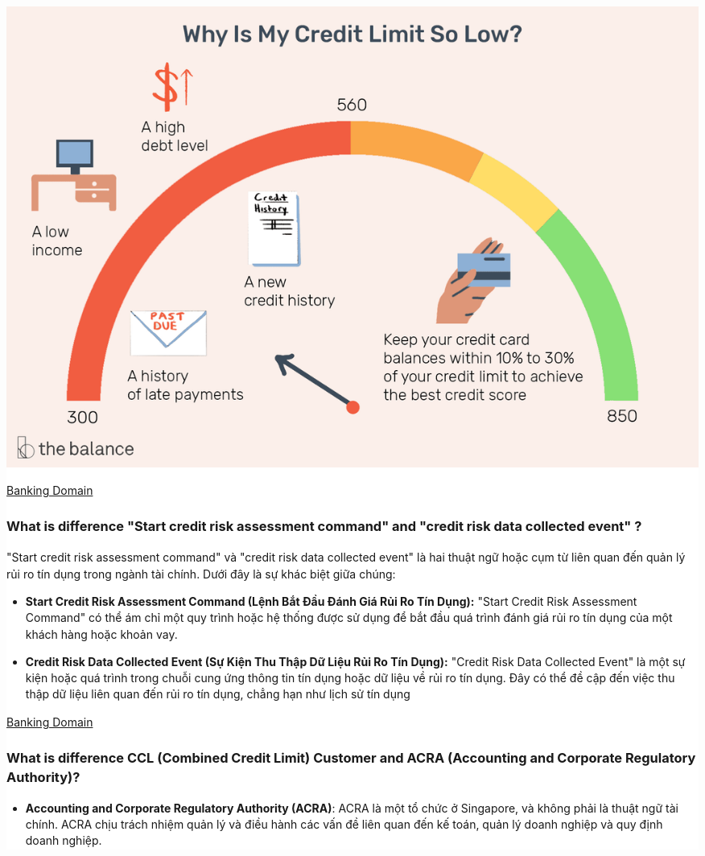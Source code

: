 ![Alt text](./images/Credit%20Limit.png)

[Banking Domain](#banking-domain)

### What is difference "Start credit risk assessment command" and "credit risk data collected event" ?
"Start credit risk assessment command" và "credit risk data collected event" là hai thuật ngữ hoặc cụm từ liên quan đến quản lý rủi ro tín dụng trong ngành tài chính. Dưới đây là sự khác biệt giữa chúng:

- **Start Credit Risk Assessment Command (Lệnh Bắt Đầu Đánh Giá Rủi Ro Tín Dụng):** "Start Credit Risk Assessment Command" có thể ám chỉ một quy trình hoặc hệ thống được sử dụng để bắt đầu quá trình đánh giá rủi ro tín dụng của một khách hàng hoặc khoản vay.


- **Credit Risk Data Collected Event (Sự Kiện Thu Thập Dữ Liệu Rủi Ro Tín Dụng):** "Credit Risk Data Collected Event" là một sự kiện hoặc quá trình trong chuỗi cung ứng thông tin tín dụng hoặc dữ liệu về rủi ro tín dụng. Đây có thể đề cập đến việc thu thập dữ liệu liên quan đến rủi ro tín dụng, chẳng hạn như lịch sử tín dụng


[Banking Domain](#banking-domain)


### What is difference CCL (Combined Credit Limit) Customer and ACRA (Accounting and Corporate Regulatory Authority)?
- **Accounting and Corporate Regulatory Authority (ACRA)**: ACRA là một tổ chức ở Singapore, và không phải là thuật ngữ tài chính. ACRA chịu trách nhiệm quản lý và điều hành các vấn đề liên quan đến kế toán, quản lý doanh nghiệp và quy định doanh nghiệp. 
